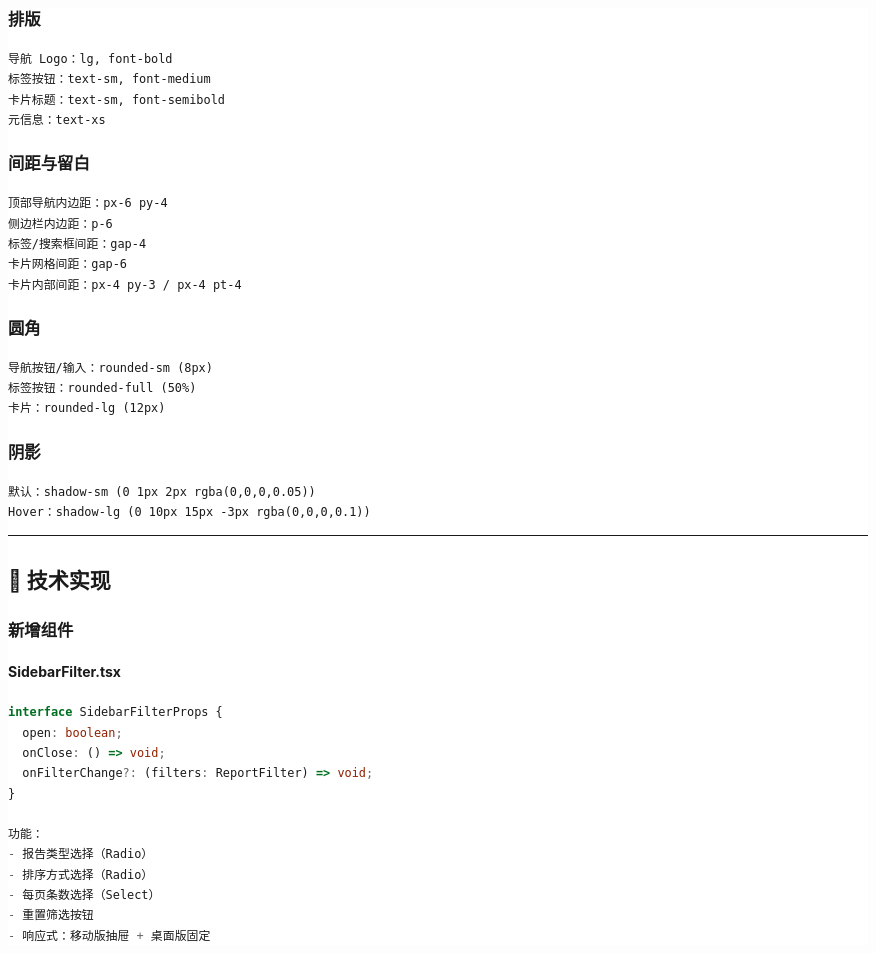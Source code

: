 ### 排版
```
导航 Logo：lg, font-bold
标签按钮：text-sm, font-medium
卡片标题：text-sm, font-semibold
元信息：text-xs
```

### 间距与留白
```
顶部导航内边距：px-6 py-4
侧边栏内边距：p-6
标签/搜索框间距：gap-4
卡片网格间距：gap-6
卡片内部间距：px-4 py-3 / px-4 pt-4
```

### 圆角
```
导航按钮/输入：rounded-sm (8px)
标签按钮：rounded-full (50%)
卡片：rounded-lg (12px)
```

### 阴影
```
默认：shadow-sm (0 1px 2px rgba(0,0,0,0.05))
Hover：shadow-lg (0 10px 15px -3px rgba(0,0,0,0.1))
```

---

## 🔧 技术实现

### 新增组件

#### SidebarFilter.tsx
```typescript
interface SidebarFilterProps {
  open: boolean;
  onClose: () => void;
  onFilterChange?: (filters: ReportFilter) => void;
}

功能：
- 报告类型选择（Radio）
- 排序方式选择（Radio）
- 每页条数选择（Select）
- 重置筛选按钮
- 响应式：移动版抽屉 + 桌面版固定
```
